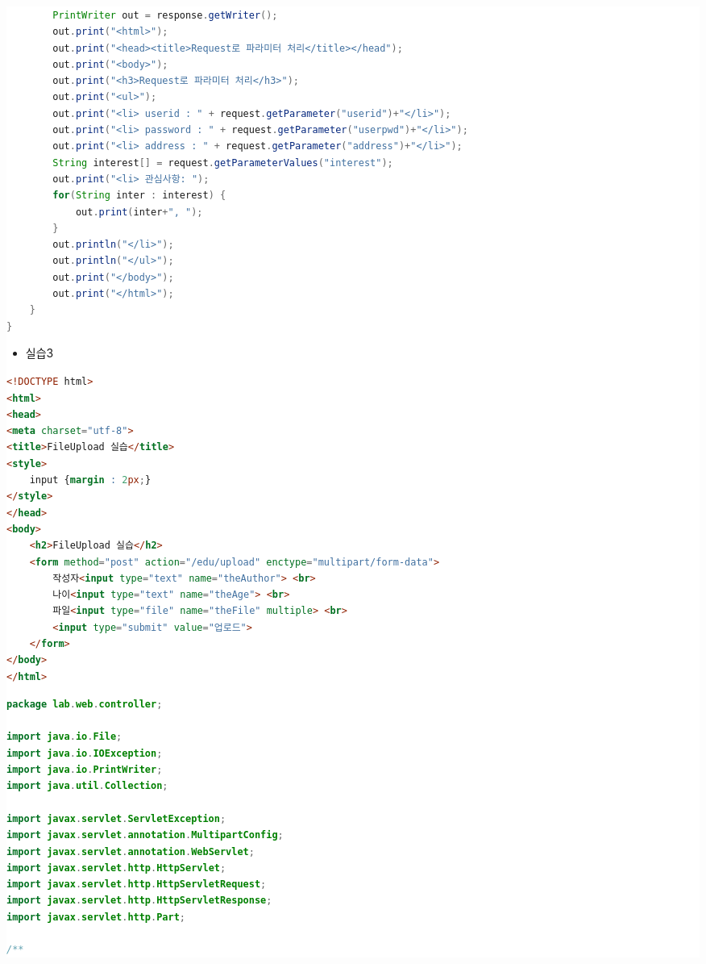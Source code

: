 ```java
		PrintWriter out = response.getWriter();
		out.print("<html>");
		out.print("<head><title>Request로 파라미터 처리</title></head");
		out.print("<body>");		
		out.print("<h3>Request로 파라미터 처리</h3>");
		out.print("<ul>");
		out.print("<li> userid : " + request.getParameter("userid")+"</li>");
		out.print("<li> password : " + request.getParameter("userpwd")+"</li>");
		out.print("<li> address : " + request.getParameter("address")+"</li>");
		String interest[] = request.getParameterValues("interest");
		out.print("<li> 관심사항: ");
		for(String inter : interest) {
			out.print(inter+", ");
		}
		out.println("</li>");
		out.println("</ul>");
		out.print("</body>");
		out.print("</html>");
	}
}
```



- 실습3

```html
<!DOCTYPE html>
<html>
<head>
<meta charset="utf-8">
<title>FileUpload 실습</title>
<style>
	input {margin : 2px;}
</style>
</head>
<body>
	<h2>FileUpload 실습</h2>
	<form method="post" action="/edu/upload" enctype="multipart/form-data">
		작성자<input type="text" name="theAuthor"> <br>
		나이<input type="text" name="theAge"> <br>
		파일<input type="file" name="theFile" multiple> <br>
		<input type="submit" value="업로드"> 
	</form>
</body>
</html>
```



```java
package lab.web.controller;

import java.io.File;
import java.io.IOException;
import java.io.PrintWriter;
import java.util.Collection;

import javax.servlet.ServletException;
import javax.servlet.annotation.MultipartConfig;
import javax.servlet.annotation.WebServlet;
import javax.servlet.http.HttpServlet;
import javax.servlet.http.HttpServletRequest;
import javax.servlet.http.HttpServletResponse;
import javax.servlet.http.Part;

/**
```